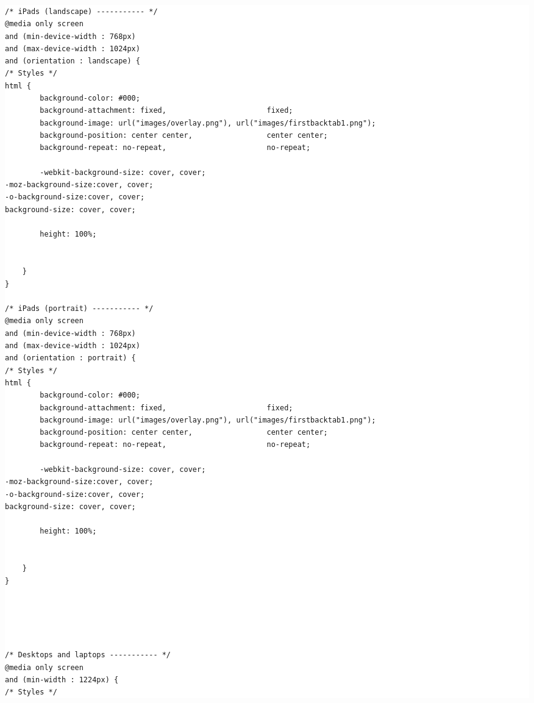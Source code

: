 


    /* iPads (landscape) ----------- */
    @media only screen 
    and (min-device-width : 768px) 
    and (max-device-width : 1024px) 
    and (orientation : landscape) {
    /* Styles */
    html {
            background-color: #000;
            background-attachment: fixed,						fixed;
            background-image: url("images/overlay.png"), url("images/firstbacktab1.png");
            background-position: center center,					center center;
            background-repeat: no-repeat,						no-repeat;
            
            -webkit-background-size: cover, cover;
    -moz-background-size:cover, cover;
    -o-background-size:cover, cover;
    background-size: cover, cover;
        
            height: 100%;
            
            
        }
    }

    /* iPads (portrait) ----------- */
    @media only screen 
    and (min-device-width : 768px) 
    and (max-device-width : 1024px) 
    and (orientation : portrait) {
    /* Styles */
    html {
            background-color: #000;
            background-attachment: fixed,						fixed;
            background-image: url("images/overlay.png"), url("images/firstbacktab1.png");
            background-position: center center,					center center;
            background-repeat: no-repeat,						no-repeat;
            
            -webkit-background-size: cover, cover;
    -moz-background-size:cover, cover;
    -o-background-size:cover, cover;
    background-size: cover, cover;

            height: 100%;
            
            
        }
    }





    /* Desktops and laptops ----------- */
    @media only screen 
    and (min-width : 1224px) {
    /* Styles */
    